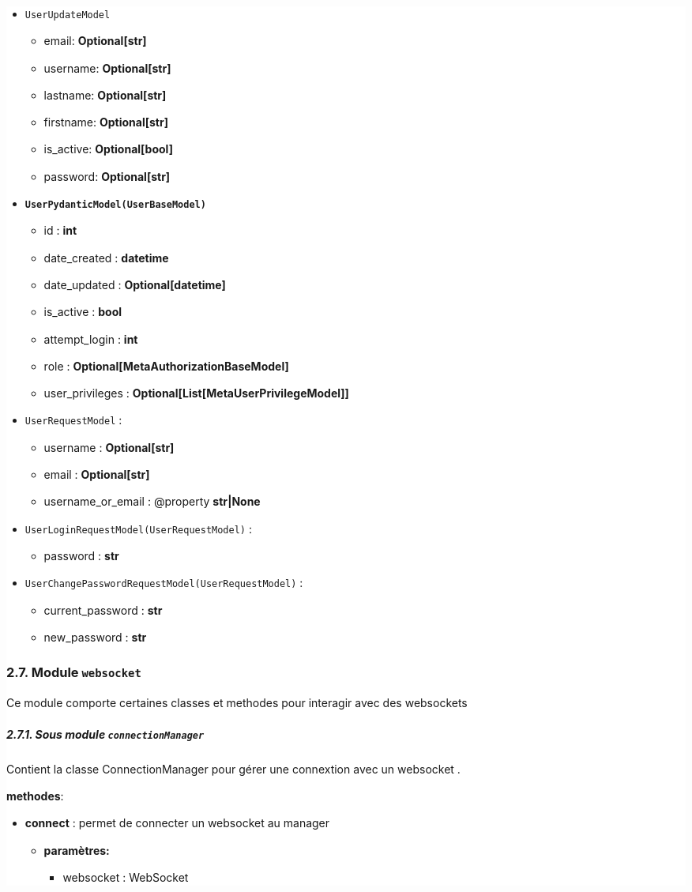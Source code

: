 - `UserUpdateModel`

  - email: **Optional[str]**

  - username: **Optional[str]**

  - lastname: **Optional[str]**

  - firstname: **Optional[str]**

  - is_active: **Optional[bool]**

  - password: **Optional[str]**

- **`UserPydanticModel(UserBaseModel)`**

  - id : **int**

  - date_created : **datetime**

  - date_updated : **Optional[datetime]**

  - is_active : **bool**

  - attempt_login : **int**

  - role : **Optional[MetaAuthorizationBaseModel]**

  - user_privileges : **Optional[List[MetaUserPrivilegeModel]]**

- `UserRequestModel` :

  - username : **Optional[str]**

  - email : **Optional[str]**

  - username_or_email : @property **str|None**

- `UserLoginRequestModel(UserRequestModel)` :

  - password : **str**

- `UserChangePasswordRequestModel(UserRequestModel)` :

  - current_password : **str**

  - new_password : **str**

### 2.7. **Module `websocket`**

Ce module comporte certaines classes et methodes pour interagir avec des websockets

##### 2.7.1. Sous module `connectionManager`

Contient la classe ConnectionManager pour gérer une connextion avec un websocket .

**methodes**:

- **connect** : permet de connecter un websocket au manager

  - **paramètres:**

    - websocket : WebSocket
